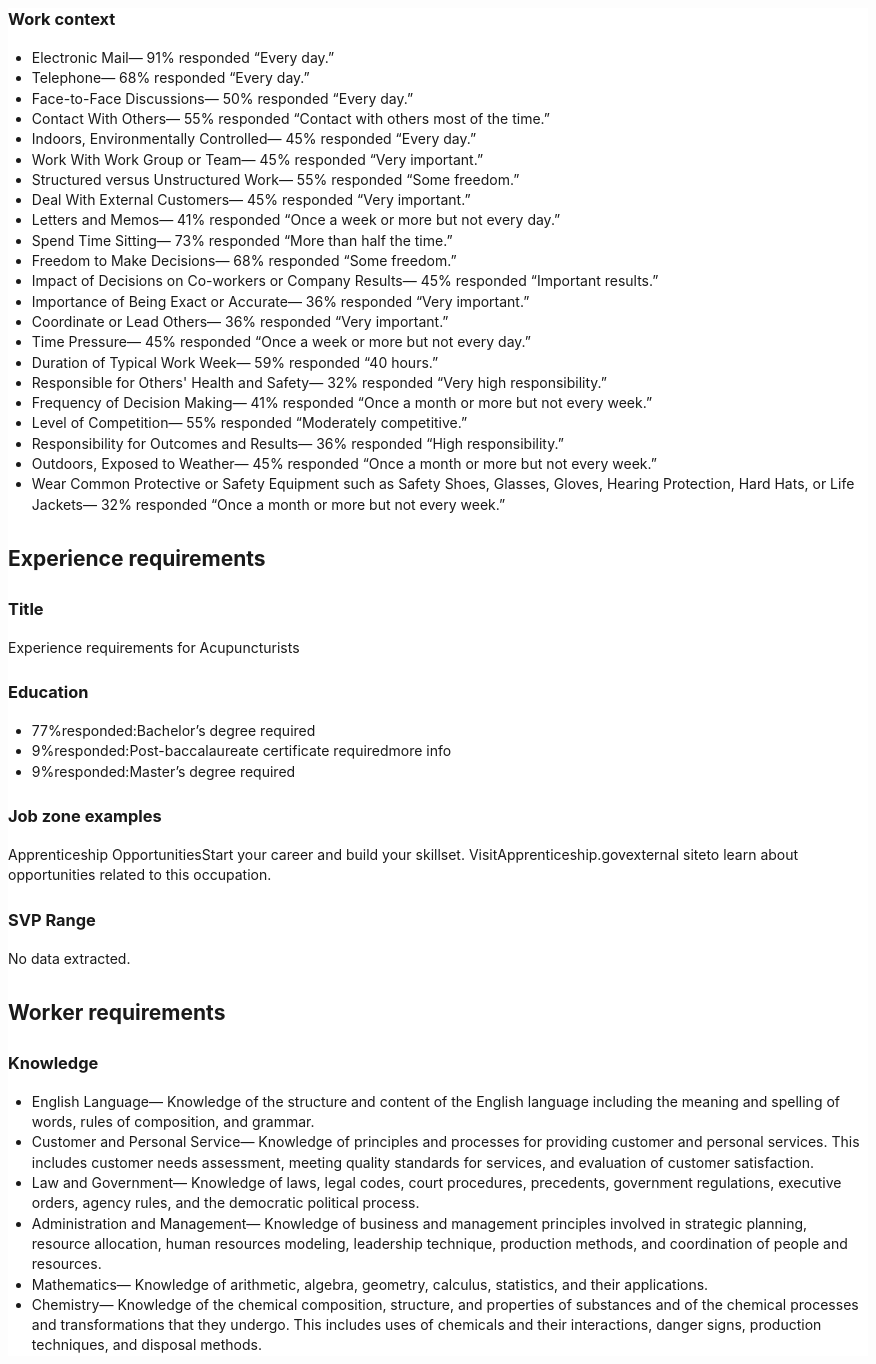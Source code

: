### Work context
- Electronic Mail— 91% responded “Every day.”
- Telephone— 68% responded “Every day.”
- Face-to-Face Discussions— 50% responded “Every day.”
- Contact With Others— 55% responded “Contact with others most of the time.”
- Indoors, Environmentally Controlled— 45% responded “Every day.”
- Work With Work Group or Team— 45% responded “Very important.”
- Structured versus Unstructured Work— 55% responded “Some freedom.”
- Deal With External Customers— 45% responded “Very important.”
- Letters and Memos— 41% responded “Once a week or more but not every day.”
- Spend Time Sitting— 73% responded “More than half the time.”
- Freedom to Make Decisions— 68% responded “Some freedom.”
- Impact of Decisions on Co-workers or Company Results— 45% responded “Important results.”
- Importance of Being Exact or Accurate— 36% responded “Very important.”
- Coordinate or Lead Others— 36% responded “Very important.”
- Time Pressure— 45% responded “Once a week or more but not every day.”
- Duration of Typical Work Week— 59% responded “40 hours.”
- Responsible for Others' Health and Safety— 32% responded “Very high responsibility.”
- Frequency of Decision Making— 41% responded “Once a month or more but not every week.”
- Level of Competition— 55% responded “Moderately competitive.”
- Responsibility for Outcomes and Results— 36% responded “High responsibility.”
- Outdoors, Exposed to Weather— 45% responded “Once a month or more but not every week.”
- Wear Common Protective or Safety Equipment such as Safety Shoes, Glasses, Gloves, Hearing Protection, Hard Hats, or Life Jackets— 32% responded “Once a month or more but not every week.”

## Experience requirements
### Title
Experience requirements for Acupuncturists

### Education
- 77%responded:Bachelor’s degree required
- 9%responded:Post-baccalaureate certificate requiredmore info
- 9%responded:Master’s degree required

### Job zone examples
Apprenticeship OpportunitiesStart your career and build your skillset. VisitApprenticeship.govexternal siteto learn about opportunities related to this occupation.

### SVP Range
No data extracted.

## Worker requirements
### Knowledge
- English Language— Knowledge of the structure and content of the English language including the meaning and spelling of words, rules of composition, and grammar.
- Customer and Personal Service— Knowledge of principles and processes for providing customer and personal services. This includes customer needs assessment, meeting quality standards for services, and evaluation of customer satisfaction.
- Law and Government— Knowledge of laws, legal codes, court procedures, precedents, government regulations, executive orders, agency rules, and the democratic political process.
- Administration and Management— Knowledge of business and management principles involved in strategic planning, resource allocation, human resources modeling, leadership technique, production methods, and coordination of people and resources.
- Mathematics— Knowledge of arithmetic, algebra, geometry, calculus, statistics, and their applications.
- Chemistry— Knowledge of the chemical composition, structure, and properties of substances and of the chemical processes and transformations that they undergo. This includes uses of chemicals and their interactions, danger signs, production techniques, and disposal methods.